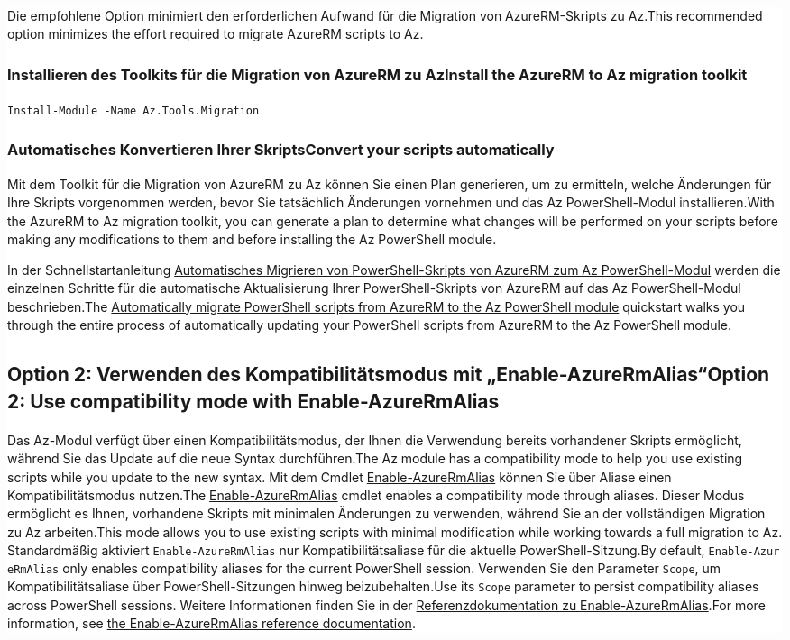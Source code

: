 <span data-ttu-id="e9c58-138">Die empfohlene Option minimiert den erforderlichen Aufwand für die Migration von AzureRM-Skripts zu Az.</span><span class="sxs-lookup"><span data-stu-id="e9c58-138">This recommended option minimizes the effort required to migrate AzureRM scripts to Az.</span></span>

### <a name="install-the-azurerm-to-az-migration-toolkit"></a><span data-ttu-id="e9c58-139">Installieren des Toolkits für die Migration von AzureRM zu Az</span><span class="sxs-lookup"><span data-stu-id="e9c58-139">Install the AzureRM to Az migration toolkit</span></span>

```azurepowershell
Install-Module -Name Az.Tools.Migration
```

### <a name="convert-your-scripts-automatically"></a><span data-ttu-id="e9c58-140">Automatisches Konvertieren Ihrer Skripts</span><span class="sxs-lookup"><span data-stu-id="e9c58-140">Convert your scripts automatically</span></span>

<span data-ttu-id="e9c58-141">Mit dem Toolkit für die Migration von AzureRM zu Az können Sie einen Plan generieren, um zu ermitteln, welche Änderungen für Ihre Skripts vorgenommen werden, bevor Sie tatsächlich Änderungen vornehmen und das Az PowerShell-Modul installieren.</span><span class="sxs-lookup"><span data-stu-id="e9c58-141">With the AzureRM to Az migration toolkit, you can generate a plan to determine what changes will be performed on your scripts before making any modifications to them and before installing the Az PowerShell module.</span></span>

<span data-ttu-id="e9c58-142">In der Schnellstartanleitung [Automatisches Migrieren von PowerShell-Skripts von AzureRM zum Az PowerShell-Modul](quickstart-migrate-azurerm-to-az-automatically.md) werden die einzelnen Schritte für die automatische Aktualisierung Ihrer PowerShell-Skripts von AzureRM auf das Az PowerShell-Modul beschrieben.</span><span class="sxs-lookup"><span data-stu-id="e9c58-142">The [Automatically migrate PowerShell scripts from AzureRM to the Az PowerShell module](quickstart-migrate-azurerm-to-az-automatically.md) quickstart walks you through the entire process of automatically updating your PowerShell scripts from AzureRM to the Az PowerShell module.</span></span>

## <a name="option-2-use-compatibility-mode-with-enable-azurermalias"></a><span data-ttu-id="e9c58-143">Option 2: Verwenden des Kompatibilitätsmodus mit „Enable-AzureRmAlias“</span><span class="sxs-lookup"><span data-stu-id="e9c58-143">Option 2: Use compatibility mode with Enable-AzureRmAlias</span></span>

<span data-ttu-id="e9c58-144">Das Az-Modul verfügt über einen Kompatibilitätsmodus, der Ihnen die Verwendung bereits vorhandener Skripts ermöglicht, während Sie das Update auf die neue Syntax durchführen.</span><span class="sxs-lookup"><span data-stu-id="e9c58-144">The Az module has a compatibility mode to help you use existing scripts while you update to the new syntax.</span></span> <span data-ttu-id="e9c58-145">Mit dem Cmdlet [Enable-AzureRmAlias](/powershell/module/az.accounts/enable-azurermalias) können Sie über Aliase einen Kompatibilitätsmodus nutzen.</span><span class="sxs-lookup"><span data-stu-id="e9c58-145">The [Enable-AzureRmAlias](/powershell/module/az.accounts/enable-azurermalias) cmdlet enables a compatibility mode through aliases.</span></span> <span data-ttu-id="e9c58-146">Dieser Modus ermöglicht es Ihnen, vorhandene Skripts mit minimalen Änderungen zu verwenden, während Sie an der vollständigen Migration zu Az arbeiten.</span><span class="sxs-lookup"><span data-stu-id="e9c58-146">This mode allows you to use existing scripts with minimal modification while working towards a full migration to Az.</span></span> <span data-ttu-id="e9c58-147">Standardmäßig aktiviert `Enable-AzureRmAlias` nur Kompatibilitätsaliase für die aktuelle PowerShell-Sitzung.</span><span class="sxs-lookup"><span data-stu-id="e9c58-147">By default, `Enable-AzureRmAlias` only enables compatibility aliases for the current PowerShell session.</span></span> <span data-ttu-id="e9c58-148">Verwenden Sie den Parameter `Scope`, um Kompatibilitätsaliase über PowerShell-Sitzungen hinweg beizubehalten.</span><span class="sxs-lookup"><span data-stu-id="e9c58-148">Use its `Scope` parameter to persist compatibility aliases across PowerShell sessions.</span></span> <span data-ttu-id="e9c58-149">Weitere Informationen finden Sie in der [Referenzdokumentation zu Enable-AzureRmAlias](/powershell/module/az.accounts/enable-azurermalias).</span><span class="sxs-lookup"><span data-stu-id="e9c58-149">For more information, see [the Enable-AzureRmAlias reference documentation](/powershell/module/az.accounts/enable-azurermalias).</span></span>
